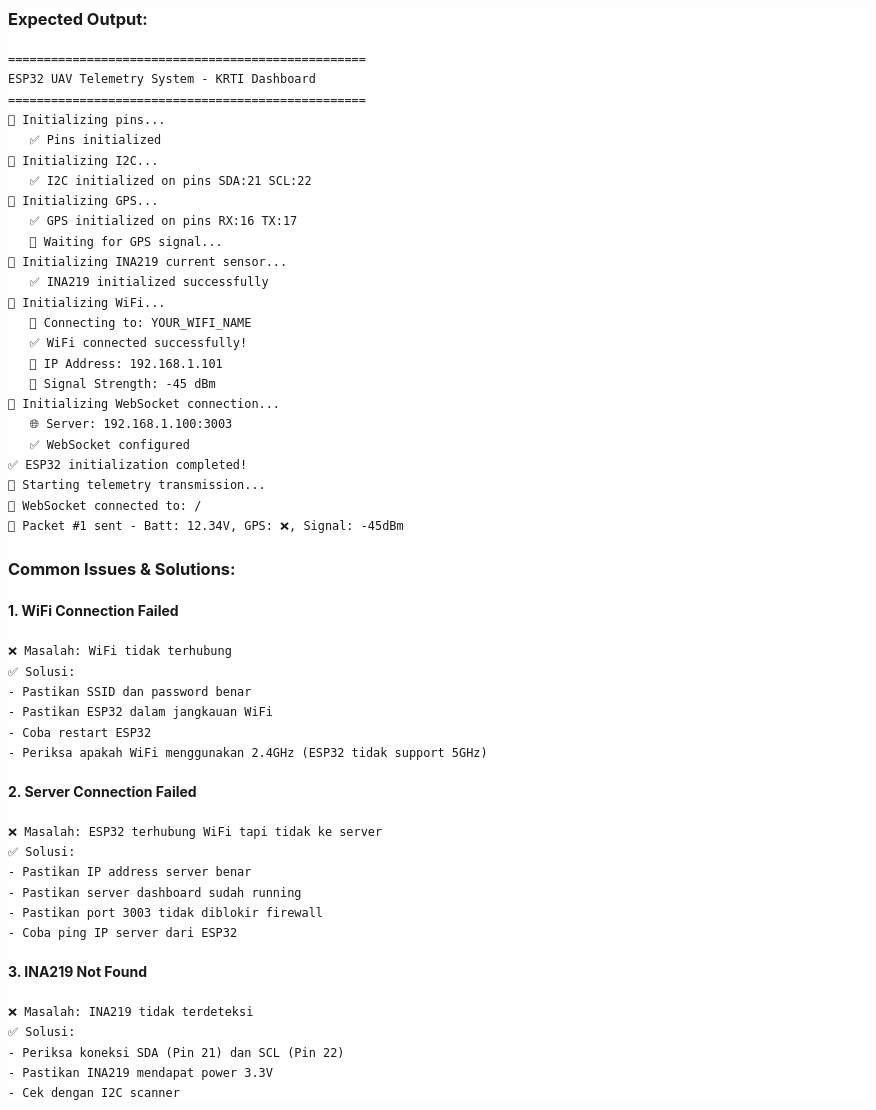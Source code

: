 ### Expected Output:
```
==================================================
ESP32 UAV Telemetry System - KRTI Dashboard
==================================================
🔧 Initializing pins...
   ✅ Pins initialized
🔧 Initializing I2C...
   ✅ I2C initialized on pins SDA:21 SCL:22
🔧 Initializing GPS...
   ✅ GPS initialized on pins RX:16 TX:17
   📡 Waiting for GPS signal...
🔧 Initializing INA219 current sensor...
   ✅ INA219 initialized successfully
🔧 Initializing WiFi...
   📡 Connecting to: YOUR_WIFI_NAME
   ✅ WiFi connected successfully!
   📍 IP Address: 192.168.1.101
   📶 Signal Strength: -45 dBm
🔧 Initializing WebSocket connection...
   🌐 Server: 192.168.1.100:3003
   ✅ WebSocket configured
✅ ESP32 initialization completed!
📡 Starting telemetry transmission...
🔌 WebSocket connected to: /
📡 Packet #1 sent - Batt: 12.34V, GPS: ❌, Signal: -45dBm
```

### Common Issues & Solutions:

#### 1. WiFi Connection Failed
```
❌ Masalah: WiFi tidak terhubung
✅ Solusi:
- Pastikan SSID dan password benar
- Pastikan ESP32 dalam jangkauan WiFi
- Coba restart ESP32
- Periksa apakah WiFi menggunakan 2.4GHz (ESP32 tidak support 5GHz)
```

#### 2. Server Connection Failed
```
❌ Masalah: ESP32 terhubung WiFi tapi tidak ke server
✅ Solusi:
- Pastikan IP address server benar
- Pastikan server dashboard sudah running
- Pastikan port 3003 tidak diblokir firewall
- Coba ping IP server dari ESP32
```

#### 3. INA219 Not Found
```
❌ Masalah: INA219 tidak terdeteksi
✅ Solusi:
- Periksa koneksi SDA (Pin 21) dan SCL (Pin 22)
- Pastikan INA219 mendapat power 3.3V
- Cek dengan I2C scanner
```
